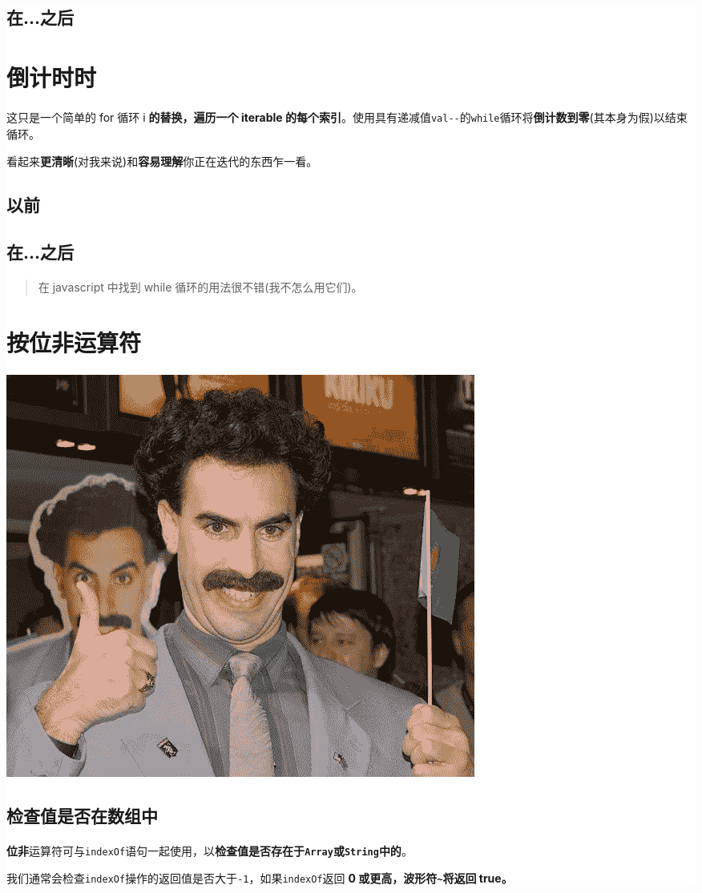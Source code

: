 ## 在...之后

# 倒计时时

这只是一个简单的 for 循环 i **的替换，遍历一个 iterable 的每个索引**。使用具有递减值`val--`的`while`循环将**倒计数到零**(其本身为假)以结束循环。

看起来**更清晰**(对我来说)和**容易理解**你正在迭代的东西乍一看。

## 以前

## 在...之后

> 在 javascript 中找到 while 循环的用法很不错(我不怎么用它们)。

# 按位非运算符

![](img/87d0cb42cab12e008a71d781d079e913.png)

## 检查值是否在数组中

**位非**运算符可与`indexOf`语句一起使用，以**检查值是否存在于`Array`或`String`中的**。

我们通常会检查`indexOf`操作的返回值是否大于`-1`，如果`indexOf`返回 **0 或更高，波形符`~`将返回 true。**
